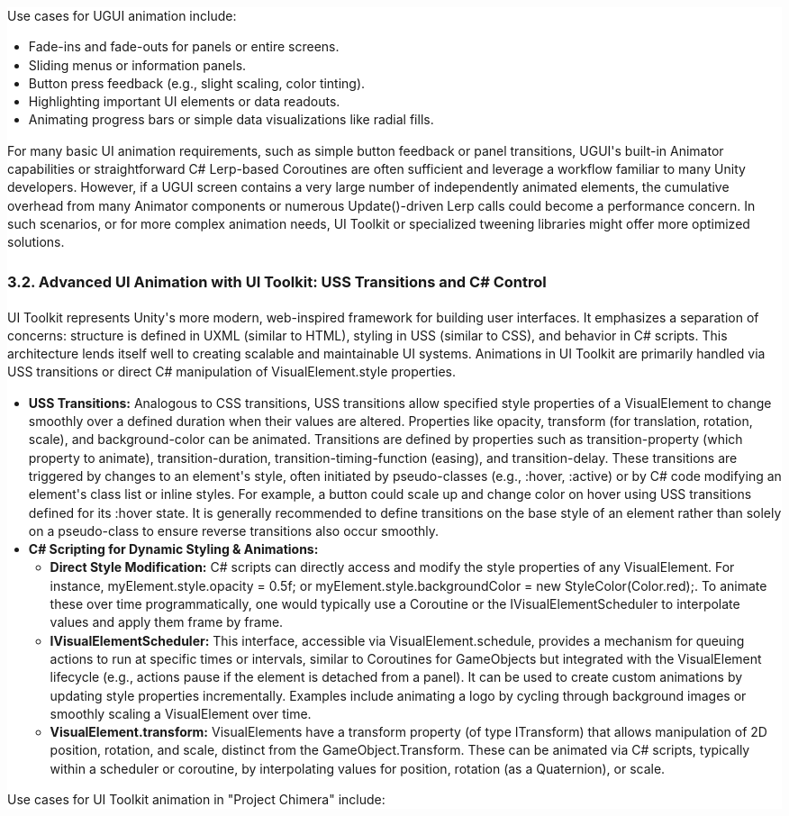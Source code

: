 Use cases for UGUI animation include:

* Fade-ins and fade-outs for panels or entire screens.  
* Sliding menus or information panels.  
* Button press feedback (e.g., slight scaling, color tinting).  
* Highlighting important UI elements or data readouts.  
* Animating progress bars or simple data visualizations like radial fills.

For many basic UI animation requirements, such as simple button feedback or panel transitions, UGUI's built-in Animator capabilities or straightforward C\# Lerp-based Coroutines are often sufficient and leverage a workflow familiar to many Unity developers. However, if a UGUI screen contains a very large number of independently animated elements, the cumulative overhead from many Animator components or numerous Update()-driven Lerp calls could become a performance concern. In such scenarios, or for more complex animation needs, UI Toolkit or specialized tweening libraries might offer more optimized solutions.

### **3.2. Advanced UI Animation with UI Toolkit: USS Transitions and C\# Control**

UI Toolkit represents Unity's more modern, web-inspired framework for building user interfaces. It emphasizes a separation of concerns: structure is defined in UXML (similar to HTML), styling in USS (similar to CSS), and behavior in C\# scripts. This architecture lends itself well to creating scalable and maintainable UI systems. Animations in UI Toolkit are primarily handled via USS transitions or direct C\# manipulation of VisualElement.style properties.

* **USS Transitions:** Analogous to CSS transitions, USS transitions allow specified style properties of a VisualElement to change smoothly over a defined duration when their values are altered. Properties like opacity, transform (for translation, rotation, scale), and background-color can be animated. Transitions are defined by properties such as transition-property (which property to animate), transition-duration, transition-timing-function (easing), and transition-delay. These transitions are triggered by changes to an element's style, often initiated by pseudo-classes (e.g., :hover, :active) or by C\# code modifying an element's class list or inline styles. For example, a button could scale up and change color on hover using USS transitions defined for its :hover state. It is generally recommended to define transitions on the base style of an element rather than solely on a pseudo-class to ensure reverse transitions also occur smoothly.  
* **C\# Scripting for Dynamic Styling & Animations:**  
  * **Direct Style Modification:** C\# scripts can directly access and modify the style properties of any VisualElement. For instance, myElement.style.opacity \= 0.5f; or myElement.style.backgroundColor \= new StyleColor(Color.red);. To animate these over time programmatically, one would typically use a Coroutine or the IVisualElementScheduler to interpolate values and apply them frame by frame.  
  * **IVisualElementScheduler:** This interface, accessible via VisualElement.schedule, provides a mechanism for queuing actions to run at specific times or intervals, similar to Coroutines for GameObjects but integrated with the VisualElement lifecycle (e.g., actions pause if the element is detached from a panel). It can be used to create custom animations by updating style properties incrementally. Examples include animating a logo by cycling through background images or smoothly scaling a VisualElement over time.  
  * **VisualElement.transform:** VisualElements have a transform property (of type ITransform) that allows manipulation of 2D position, rotation, and scale, distinct from the GameObject.Transform. These can be animated via C\# scripts, typically within a scheduler or coroutine, by interpolating values for position, rotation (as a Quaternion), or scale.

Use cases for UI Toolkit animation in "Project Chimera" include:

